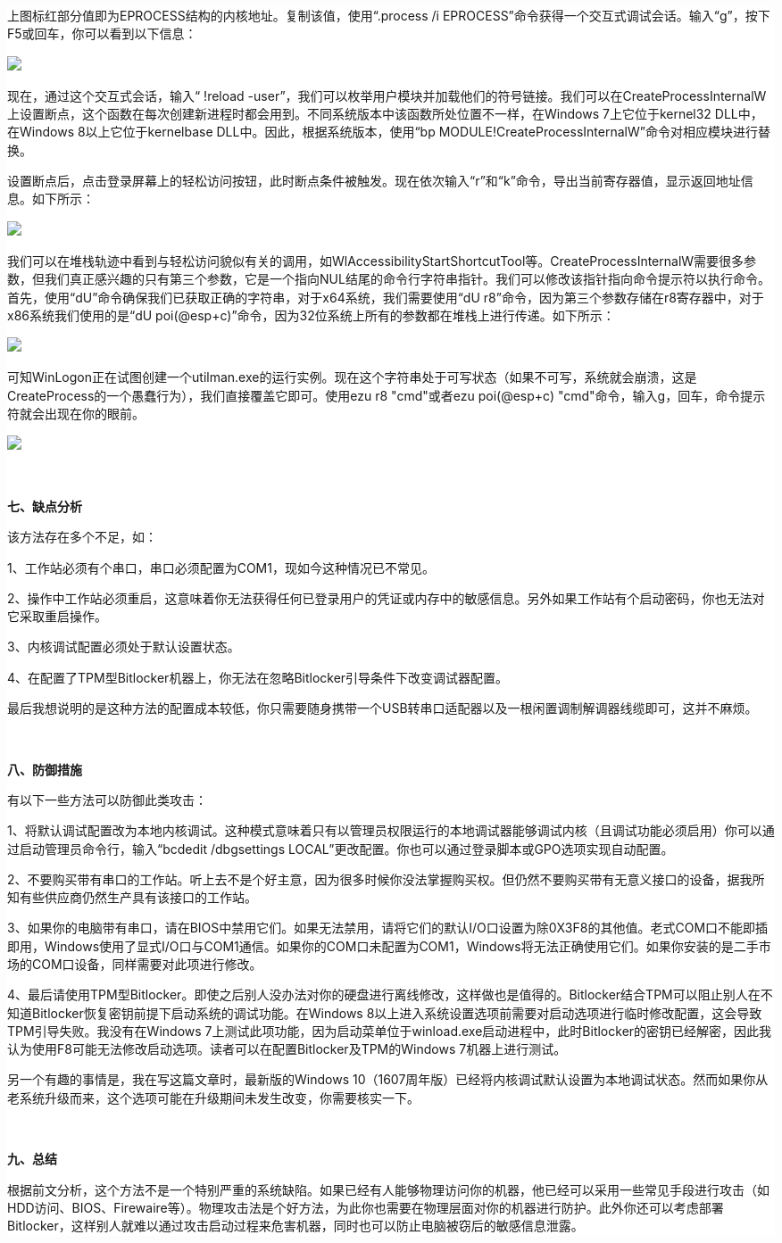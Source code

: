 上图标红部分值即为EPROCESS结构的内核地址。复制该值，使用“.process /i EPROCESS”命令获得一个交互式调试会话。输入“g”，按下F5或回车，你可以看到以下信息：

[![](https://p5.ssl.qhimg.com/t019278506231fc75e3.png)](https://p5.ssl.qhimg.com/t019278506231fc75e3.png)

现在，通过这个交互式会话，输入“ !reload -user”，我们可以枚举用户模块并加载他们的符号链接。我们可以在CreateProcessInternalW上设置断点，这个函数在每次创建新进程时都会用到。不同系统版本中该函数所处位置不一样，在Windows 7上它位于kernel32 DLL中，在Windows 8以上它位于kernelbase DLL中。因此，根据系统版本，使用“bp MODULE!CreateProcessInternalW”命令对相应模块进行替换。

设置断点后，点击登录屏幕上的轻松访问按钮，此时断点条件被触发。现在依次输入“r”和“k”命令，导出当前寄存器值，显示返回地址信息。如下所示：

[![](https://p4.ssl.qhimg.com/t01c052a57fc708d01b.png)](https://p4.ssl.qhimg.com/t01c052a57fc708d01b.png)

我们可以在堆栈轨迹中看到与轻松访问貌似有关的调用，如WlAccessibilityStartShortcutTool等。CreateProcessInternalW需要很多参数，但我们真正感兴趣的只有第三个参数，它是一个指向NUL结尾的命令行字符串指针。我们可以修改该指针指向命令提示符以执行命令。首先，使用“dU”命令确保我们已获取正确的字符串，对于x64系统，我们需要使用“dU r8”命令，因为第三个参数存储在r8寄存器中，对于x86系统我们使用的是“dU poi(@esp+c)”命令，因为32位系统上所有的参数都在堆栈上进行传递。如下所示：

[![](https://p4.ssl.qhimg.com/t01fadf3d65f549200c.png)](https://p4.ssl.qhimg.com/t01fadf3d65f549200c.png)

可知WinLogon正在试图创建一个utilman.exe的运行实例。现在这个字符串处于可写状态（如果不可写，系统就会崩溃，这是CreateProcess的一个愚蠢行为），我们直接覆盖它即可。使用ezu r8 "cmd"或者ezu poi(@esp+c) "cmd"命令，输入g，回车，命令提示符就会出现在你的眼前。

[![](https://p5.ssl.qhimg.com/t01b58014c12fecc7d1.png)](https://p5.ssl.qhimg.com/t01b58014c12fecc7d1.png)

**<br>**

**七、缺点分析**

该方法存在多个不足，如：

1、工作站必须有个串口，串口必须配置为COM1，现如今这种情况已不常见。

2、操作中工作站必须重启，这意味着你无法获得任何已登录用户的凭证或内存中的敏感信息。另外如果工作站有个启动密码，你也无法对它采取重启操作。

3、内核调试配置必须处于默认设置状态。

4、在配置了TPM型Bitlocker机器上，你无法在忽略Bitlocker引导条件下改变调试器配置。

最后我想说明的是这种方法的配置成本较低，你只需要随身携带一个USB转串口适配器以及一根闲置调制解调器线缆即可，这并不麻烦。

<br>

**八、防御措施**

有以下一些方法可以防御此类攻击：

1、将默认调试配置改为本地内核调试。这种模式意味着只有以管理员权限运行的本地调试器能够调试内核（且调试功能必须启用）你可以通过启动管理员命令行，输入“bcdedit /dbgsettings LOCAL”更改配置。你也可以通过登录脚本或GPO选项实现自动配置。

2、不要购买带有串口的工作站。听上去不是个好主意，因为很多时候你没法掌握购买权。但仍然不要购买带有无意义接口的设备，据我所知有些供应商仍然生产具有该接口的工作站。

3、如果你的电脑带有串口，请在BIOS中禁用它们。如果无法禁用，请将它们的默认I/O口设置为除0X3F8的其他值。老式COM口不能即插即用，Windows使用了显式I/O口与COM1通信。如果你的COM口未配置为COM1，Windows将无法正确使用它们。如果你安装的是二手市场的COM口设备，同样需要对此项进行修改。

4、最后请使用TPM型Bitlocker。即使之后别人没办法对你的硬盘进行离线修改，这样做也是值得的。Bitlocker结合TPM可以阻止别人在不知道Bitlocker恢复密钥前提下启动系统的调试功能。在Windows 8以上进入系统设置选项前需要对启动选项进行临时修改配置，这会导致TPM引导失败。我没有在Windows 7上测试此项功能，因为启动菜单位于winload.exe启动进程中，此时Bitlocker的密钥已经解密，因此我认为使用F8可能无法修改启动选项。读者可以在配置Bitlocker及TPM的Windows 7机器上进行测试。

另一个有趣的事情是，我在写这篇文章时，最新版的Windows 10（1607周年版）已经将内核调试默认设置为本地调试状态。然而如果你从老系统升级而来，这个选项可能在升级期间未发生改变，你需要核实一下。

<br>

**九、总结**

根据前文分析，这个方法不是一个特别严重的系统缺陷。如果已经有人能够物理访问你的机器，他已经可以采用一些常见手段进行攻击（如HDD访问、BIOS、Firewaire等）。物理攻击法是个好方法，为此你也需要在物理层面对你的机器进行防护。此外你还可以考虑部署Bitlocker，这样别人就难以通过攻击启动过程来危害机器，同时也可以防止电脑被窃后的敏感信息泄露。
